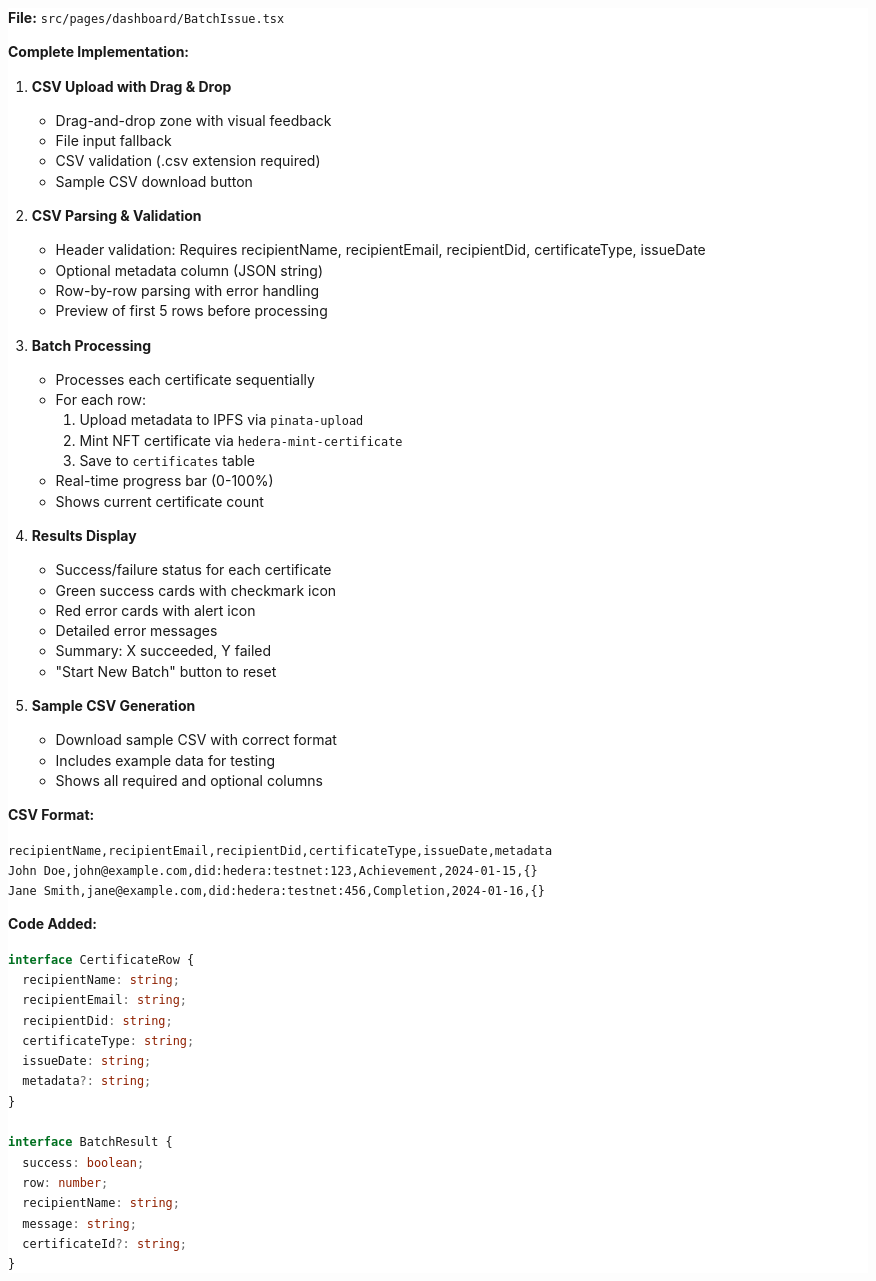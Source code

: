 **File:** `src/pages/dashboard/BatchIssue.tsx`

**Complete Implementation:**

1. **CSV Upload with Drag & Drop**

   - Drag-and-drop zone with visual feedback
   - File input fallback
   - CSV validation (.csv extension required)
   - Sample CSV download button

2. **CSV Parsing & Validation**

   - Header validation: Requires recipientName, recipientEmail, recipientDid, certificateType, issueDate
   - Optional metadata column (JSON string)
   - Row-by-row parsing with error handling
   - Preview of first 5 rows before processing

3. **Batch Processing**

   - Processes each certificate sequentially
   - For each row:
     1. Upload metadata to IPFS via `pinata-upload`
     2. Mint NFT certificate via `hedera-mint-certificate`
     3. Save to `certificates` table
   - Real-time progress bar (0-100%)
   - Shows current certificate count

4. **Results Display**

   - Success/failure status for each certificate
   - Green success cards with checkmark icon
   - Red error cards with alert icon
   - Detailed error messages
   - Summary: X succeeded, Y failed
   - "Start New Batch" button to reset

5. **Sample CSV Generation**
   - Download sample CSV with correct format
   - Includes example data for testing
   - Shows all required and optional columns

**CSV Format:**

```csv
recipientName,recipientEmail,recipientDid,certificateType,issueDate,metadata
John Doe,john@example.com,did:hedera:testnet:123,Achievement,2024-01-15,{}
Jane Smith,jane@example.com,did:hedera:testnet:456,Completion,2024-01-16,{}
```

**Code Added:**

```typescript
interface CertificateRow {
  recipientName: string;
  recipientEmail: string;
  recipientDid: string;
  certificateType: string;
  issueDate: string;
  metadata?: string;
}

interface BatchResult {
  success: boolean;
  row: number;
  recipientName: string;
  message: string;
  certificateId?: string;
}
```